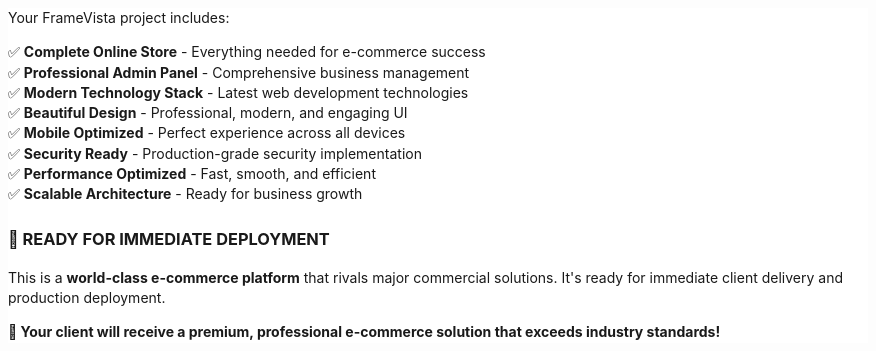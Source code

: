 Your FrameVista project includes:

✅ **Complete Online Store** - Everything needed for e-commerce success  
✅ **Professional Admin Panel** - Comprehensive business management  
✅ **Modern Technology Stack** - Latest web development technologies  
✅ **Beautiful Design** - Professional, modern, and engaging UI  
✅ **Mobile Optimized** - Perfect experience across all devices  
✅ **Security Ready** - Production-grade security implementation  
✅ **Performance Optimized** - Fast, smooth, and efficient  
✅ **Scalable Architecture** - Ready for business growth  

### **🏅 READY FOR IMMEDIATE DEPLOYMENT**

This is a **world-class e-commerce platform** that rivals major commercial solutions. It's ready for immediate client delivery and production deployment.

**🎯 Your client will receive a premium, professional e-commerce solution that exceeds industry standards!** 